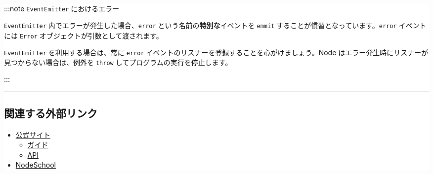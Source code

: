 :::note `EventEmitter` におけるエラー

`EventEmitter` 内でエラーが発生した場合、`error` という名前の**特別な**イベントを `emmit` することが慣習となっています。`error` イベントには `Error` オブジェクトが引数として渡されます。

`EventEmitter` を利用する場合は、常に `error` イベントのリスナーを登録することを心がけましょう。Node はエラー発生時にリスナーが見つからない場合は、例外を `throw` してプログラムの実行を停止します。

:::

---

## 関連する外部リンク

- [公式サイト](https://nodejs.org/ja)
  - [ガイド](https://nodejs.org/ja/docs/guides/)
  - [API](https://nodejs.org/api/)
- [NodeSchool](https://nodeschool.io/ja/)
